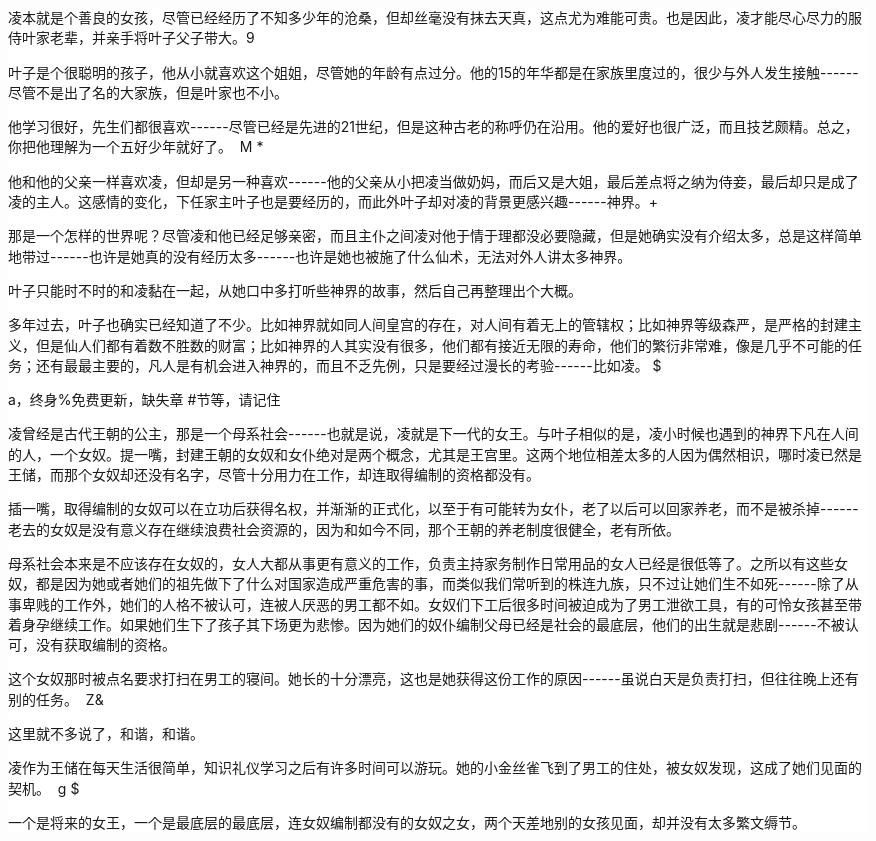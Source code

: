 凌本就是个善良的女孩，尽管已经经历了不知多少年的沧桑，但却丝毫没有抹去天真，这点尤为难能可贵。也是因此，凌才能尽心尽力的服侍叶家老辈，并亲手将叶子父子带大。9





叶子是个很聪明的孩子，他从小就喜欢这个姐姐，尽管她的年龄有点过分。他的15的年华都是在家族里度过的，很少与外人发生接触------尽管不是出了名的大家族，但是叶家也不小。



他学习很好，先生们都很喜欢------尽管已经是先进的21世纪，但是这种古老的称呼仍在沿用。他的爱好也很广泛，而且技艺颇精。总之，你把他理解为一个五好少年就好了。  M *



他和他的父亲一样喜欢凌，但却是另一种喜欢------他的父亲从小把凌当做奶妈，而后又是大姐，最后差点将之纳为侍妾，最后却只是成了凌的主人。这感情的变化，下任家主叶子也是要经历的，而此外叶子却对凌的背景更感兴趣------神界。+



那是一个怎样的世界呢？尽管凌和他已经足够亲密，而且主仆之间凌对他于情于理都没必要隐藏，但是她确实没有介绍太多，总是这样简单地带过------也许是她真的没有经历太多------也许是她也被施了什么仙术，无法对外人讲太多神界。



叶子只能时不时的和凌黏在一起，从她口中多打听些神界的故事，然后自己再整理出个大概。



多年过去，叶子也确实已经知道了不少。比如神界就如同人间皇宫的存在，对人间有着无上的管辖权；比如神界等级森严，是严格的封建主义，但是仙人们都有着数不胜数的财富；比如神界的人其实没有很多，他们都有接近无限的寿命，他们的繁衍非常难，像是几乎不可能的任务；还有最最主要的，凡人是有机会进入神界的，而且不乏先例，只是要经过漫长的考验------比如凌。 $

a，终身%免费更新，缺失章 #节等，请记住





凌曾经是古代王朝的公主，那是一个母系社会------也就是说，凌就是下一代的女王。与叶子相似的是，凌小时候也遇到的神界下凡在人间的人，一个女奴。提一嘴，封建王朝的女奴和女仆绝对是两个概念，尤其是王宫里。这两个地位相差太多的人因为偶然相识，哪时凌已然是王储，而那个女奴却还没有名字，尽管十分用力在工作，却连取得编制的资格都没有。





插一嘴，取得编制的女奴可以在立功后获得名权，并渐渐的正式化，以至于有可能转为女仆，老了以后可以回家养老，而不是被杀掉------老去的女奴是没有意义存在继续浪费社会资源的，因为和如今不同，那个王朝的养老制度很健全，老有所依。





母系社会本来是不应该存在女奴的，女人大都从事更有意义的工作，负责主持家务制作日常用品的女人已经是很低等了。之所以有这些女奴，都是因为她或者她们的祖先做下了什么对国家造成严重危害的事，而类似我们常听到的株连九族，只不过让她们生不如死------除了从事卑贱的工作外，她们的人格不被认可，连被人厌恶的男工都不如。女奴们下工后很多时间被迫成为了男工泄欲工具，有的可怜女孩甚至带着身孕继续工作。如果她们生下了孩子其下场更为悲惨。因为她们的奴仆编制父母已经是社会的最底层，他们的出生就是悲剧------不被认可，没有获取编制的资格。





这个女奴那时被点名要求打扫在男工的寝间。她长的十分漂亮，这也是她获得这份工作的原因------虽说白天是负责打扫，但往往晚上还有别的任务。  Z&



这里就不多说了，和谐，和谐。





凌作为王储在每天生活很简单，知识礼仪学习之后有许多时间可以游玩。她的小金丝雀飞到了男工的住处，被女奴发现，这成了她们见面的契机。  g $



一个是将来的女王，一个是最底层的最底层，连女奴编制都没有的女奴之女，两个天差地别的女孩见面，却并没有太多繁文缛节。
